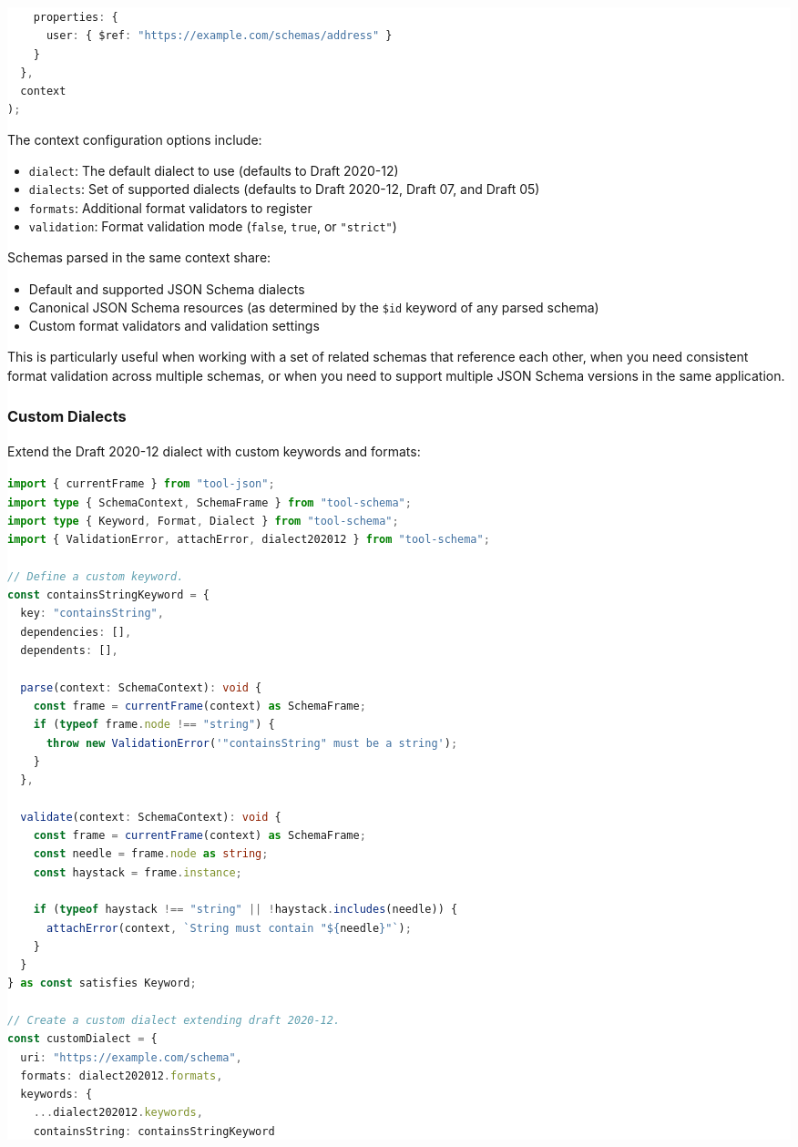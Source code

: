 ```typescript
    properties: {
      user: { $ref: "https://example.com/schemas/address" }
    }
  },
  context
);
```

The context configuration options include:

- `dialect`: The default dialect to use (defaults to Draft 2020-12)
- `dialects`: Set of supported dialects (defaults to Draft 2020-12, Draft 07, and Draft 05)
- `formats`: Additional format validators to register
- `validation`: Format validation mode (`false`, `true`, or `"strict"`)

Schemas parsed in the same context share:

- Default and supported JSON Schema dialects
- Canonical JSON Schema resources (as determined by the `$id` keyword of any parsed schema)
- Custom format validators and validation settings

This is particularly useful when working with a set of related schemas that reference each other, when you need consistent format validation across multiple schemas, or when you need to support multiple JSON Schema versions in the same application.

### Custom Dialects

Extend the Draft 2020-12 dialect with custom keywords and formats:

```typescript
import { currentFrame } from "tool-json";
import type { SchemaContext, SchemaFrame } from "tool-schema";
import type { Keyword, Format, Dialect } from "tool-schema";
import { ValidationError, attachError, dialect202012 } from "tool-schema";

// Define a custom keyword.
const containsStringKeyword = {
  key: "containsString",
  dependencies: [],
  dependents: [],

  parse(context: SchemaContext): void {
    const frame = currentFrame(context) as SchemaFrame;
    if (typeof frame.node !== "string") {
      throw new ValidationError('"containsString" must be a string');
    }
  },

  validate(context: SchemaContext): void {
    const frame = currentFrame(context) as SchemaFrame;
    const needle = frame.node as string;
    const haystack = frame.instance;

    if (typeof haystack !== "string" || !haystack.includes(needle)) {
      attachError(context, `String must contain "${needle}"`);
    }
  }
} as const satisfies Keyword;

// Create a custom dialect extending draft 2020-12.
const customDialect = {
  uri: "https://example.com/schema",
  formats: dialect202012.formats,
  keywords: {
    ...dialect202012.keywords,
    containsString: containsStringKeyword
```